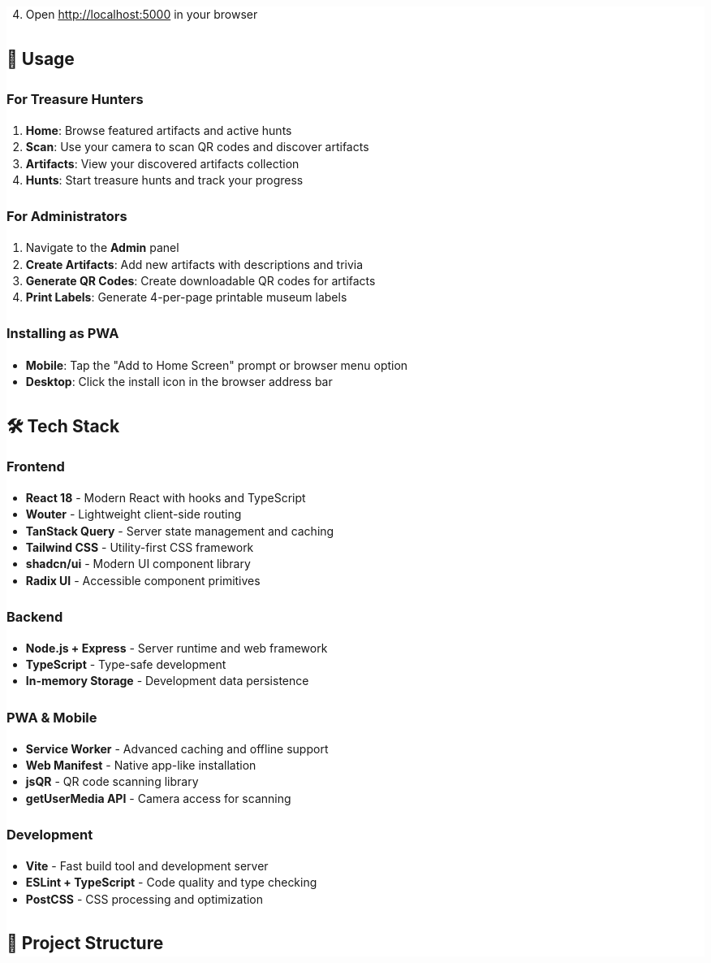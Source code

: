 4. Open [http://localhost:5000](http://localhost:5000) in your browser

## 📱 Usage

### For Treasure Hunters
1. **Home**: Browse featured artifacts and active hunts
2. **Scan**: Use your camera to scan QR codes and discover artifacts
3. **Artifacts**: View your discovered artifacts collection
4. **Hunts**: Start treasure hunts and track your progress

### For Administrators
1. Navigate to the **Admin** panel
2. **Create Artifacts**: Add new artifacts with descriptions and trivia
3. **Generate QR Codes**: Create downloadable QR codes for artifacts
4. **Print Labels**: Generate 4-per-page printable museum labels

### Installing as PWA
- **Mobile**: Tap the "Add to Home Screen" prompt or browser menu option
- **Desktop**: Click the install icon in the browser address bar

## 🛠️ Tech Stack

### Frontend
- **React 18** - Modern React with hooks and TypeScript
- **Wouter** - Lightweight client-side routing
- **TanStack Query** - Server state management and caching
- **Tailwind CSS** - Utility-first CSS framework
- **shadcn/ui** - Modern UI component library
- **Radix UI** - Accessible component primitives

### Backend
- **Node.js + Express** - Server runtime and web framework
- **TypeScript** - Type-safe development
- **In-memory Storage** - Development data persistence

### PWA & Mobile
- **Service Worker** - Advanced caching and offline support
- **Web Manifest** - Native app-like installation
- **jsQR** - QR code scanning library
- **getUserMedia API** - Camera access for scanning

### Development
- **Vite** - Fast build tool and development server
- **ESLint + TypeScript** - Code quality and type checking
- **PostCSS** - CSS processing and optimization

## 📂 Project Structure
